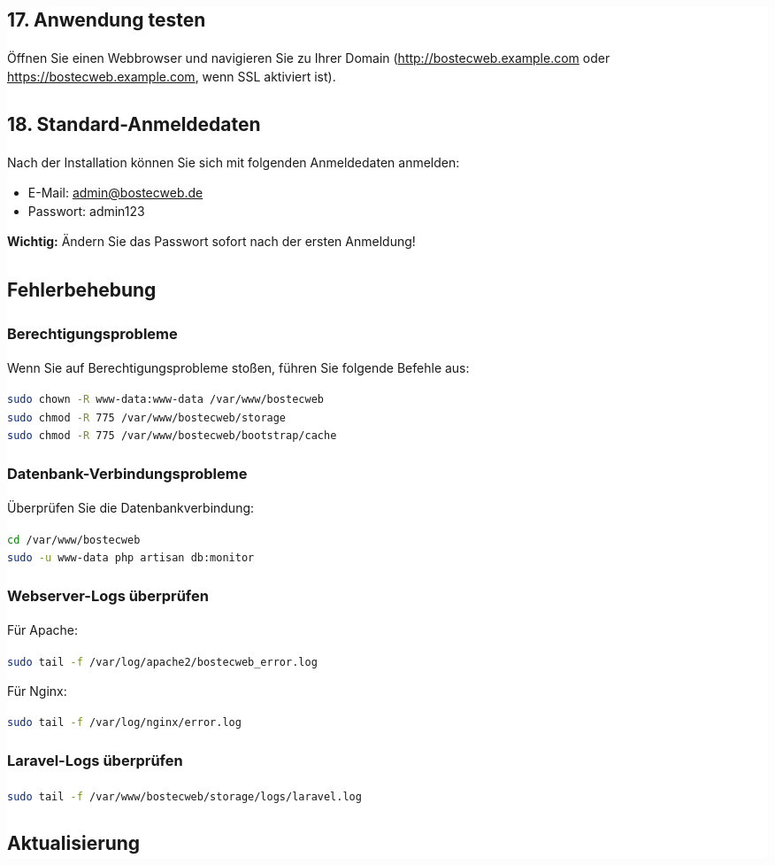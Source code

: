 ## 17. Anwendung testen

Öffnen Sie einen Webbrowser und navigieren Sie zu Ihrer Domain (http://bostecweb.example.com oder https://bostecweb.example.com, wenn SSL aktiviert ist).

## 18. Standard-Anmeldedaten

Nach der Installation können Sie sich mit folgenden Anmeldedaten anmelden:

- E-Mail: admin@bostecweb.de
- Passwort: admin123

**Wichtig:** Ändern Sie das Passwort sofort nach der ersten Anmeldung!

## Fehlerbehebung

### Berechtigungsprobleme

Wenn Sie auf Berechtigungsprobleme stoßen, führen Sie folgende Befehle aus:

```bash
sudo chown -R www-data:www-data /var/www/bostecweb
sudo chmod -R 775 /var/www/bostecweb/storage
sudo chmod -R 775 /var/www/bostecweb/bootstrap/cache
```

### Datenbank-Verbindungsprobleme

Überprüfen Sie die Datenbankverbindung:

```bash
cd /var/www/bostecweb
sudo -u www-data php artisan db:monitor
```

### Webserver-Logs überprüfen

Für Apache:

```bash
sudo tail -f /var/log/apache2/bostecweb_error.log
```

Für Nginx:

```bash
sudo tail -f /var/log/nginx/error.log
```

### Laravel-Logs überprüfen

```bash
sudo tail -f /var/www/bostecweb/storage/logs/laravel.log
```

## Aktualisierung
